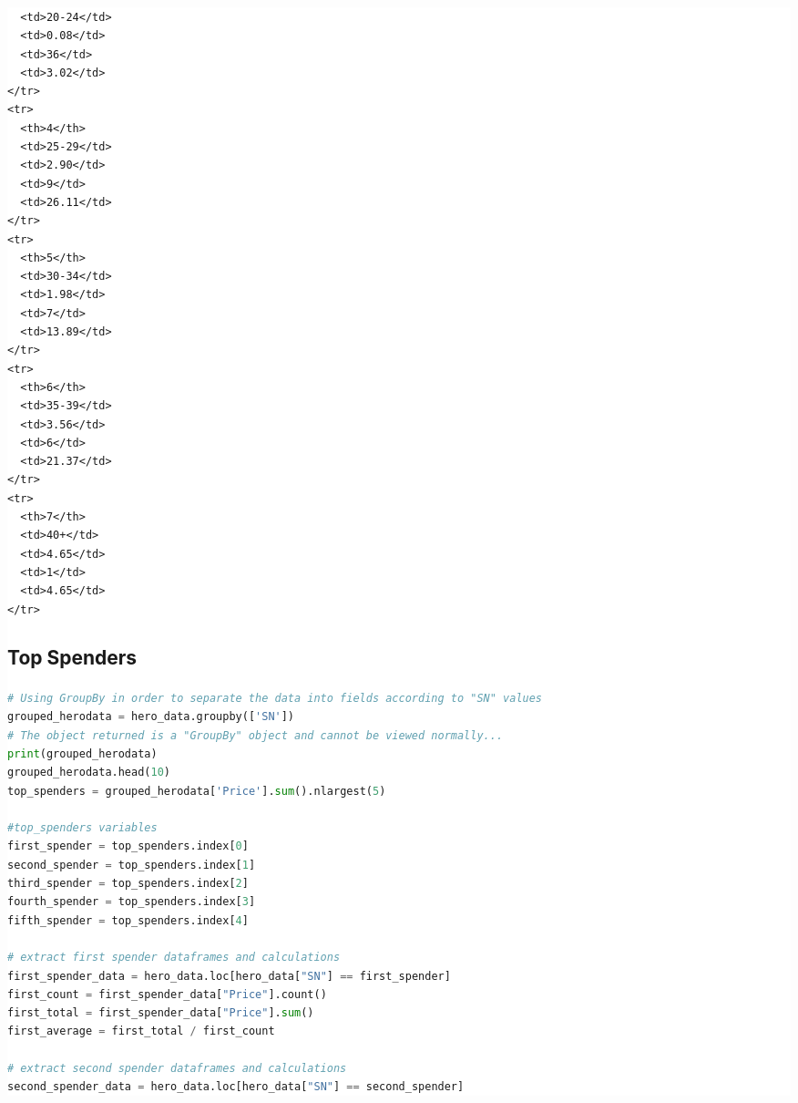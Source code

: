       <td>20-24</td>
      <td>0.08</td>
      <td>36</td>
      <td>3.02</td>
    </tr>
    <tr>
      <th>4</th>
      <td>25-29</td>
      <td>2.90</td>
      <td>9</td>
      <td>26.11</td>
    </tr>
    <tr>
      <th>5</th>
      <td>30-34</td>
      <td>1.98</td>
      <td>7</td>
      <td>13.89</td>
    </tr>
    <tr>
      <th>6</th>
      <td>35-39</td>
      <td>3.56</td>
      <td>6</td>
      <td>21.37</td>
    </tr>
    <tr>
      <th>7</th>
      <td>40+</td>
      <td>4.65</td>
      <td>1</td>
      <td>4.65</td>
    </tr>
  </tbody>
</table>
</div>



## Top Spenders


```python
# Using GroupBy in order to separate the data into fields according to "SN" values
grouped_herodata = hero_data.groupby(['SN'])
# The object returned is a "GroupBy" object and cannot be viewed normally...
print(grouped_herodata)
grouped_herodata.head(10)
top_spenders = grouped_herodata['Price'].sum().nlargest(5)

#top_spenders variables
first_spender = top_spenders.index[0]
second_spender = top_spenders.index[1]
third_spender = top_spenders.index[2]
fourth_spender = top_spenders.index[3]
fifth_spender = top_spenders.index[4]

# extract first spender dataframes and calculations
first_spender_data = hero_data.loc[hero_data["SN"] == first_spender]
first_count = first_spender_data["Price"].count()
first_total = first_spender_data["Price"].sum()
first_average = first_total / first_count

# extract second spender dataframes and calculations
second_spender_data = hero_data.loc[hero_data["SN"] == second_spender]
```